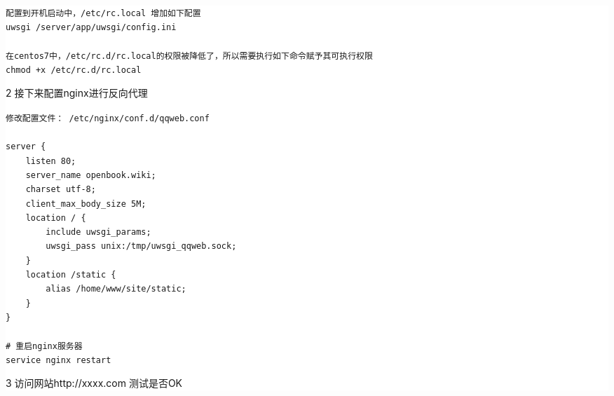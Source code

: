 ```
配置到开机启动中，/etc/rc.local 增加如下配置
uwsgi /server/app/uwsgi/config.ini

在centos7中，/etc/rc.d/rc.local的权限被降低了，所以需要执行如下命令赋予其可执行权限
chmod +x /etc/rc.d/rc.local

```

2  接下来配置nginx进行反向代理 
```
修改配置文件： /etc/nginx/conf.d/qqweb.conf

server {
    listen 80;
    server_name openbook.wiki;
    charset utf-8;
    client_max_body_size 5M;
    location / {
        include uwsgi_params;
        uwsgi_pass unix:/tmp/uwsgi_qqweb.sock;
    }
    location /static {
        alias /home/www/site/static;
    }
}

# 重启nginx服务器
service nginx restart

```

3 访问网站http://xxxx.com 测试是否OK



